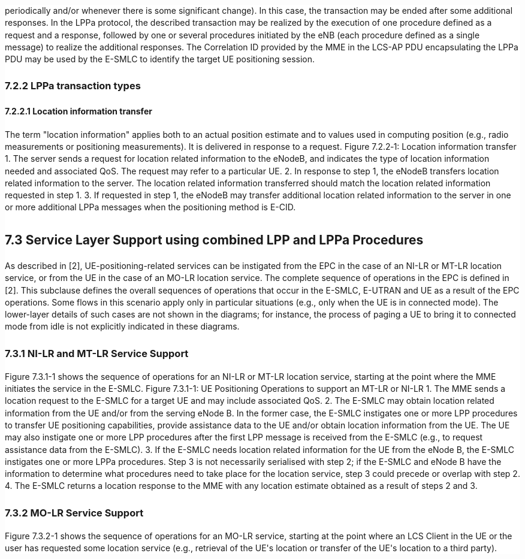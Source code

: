 periodically and/or whenever there is some significant change). In this case,
the transaction may be ended after some additional responses. In the LPPa
protocol, the described transaction may be realized by the execution of one
procedure defined as a request and a response, followed by one or several
procedures initiated by the eNB (each procedure defined as a single message)
to realize the additional responses. The Correlation ID provided by the MME in
the LCS-AP PDU encapsulating the LPPa PDU may be used by the E-SMLC to
identify the target UE positioning session.
### 7.2.2 LPPa transaction types
#### 7.2.2.1 Location information transfer
The term "location information" applies both to an actual position estimate
and to values used in computing position (e.g., radio measurements or
positioning measurements). It is delivered in response to a request.
Figure 7.2.2‑1: Location information transfer
1\. The server sends a request for location related information to the eNodeB,
and indicates the type of location information needed and associated QoS. The
request may refer to a particular UE.
2\. In response to step 1, the eNodeB transfers location related information
to the server. The location related information transferred should match the
location related information requested in step 1.
3\. If requested in step 1, the eNodeB may transfer additional location
related information to the server in one or more additional LPPa messages when
the positioning method is E-CID.
## 7.3 Service Layer Support using combined LPP and LPPa Procedures
As described in [2], UE-positioning-related services can be instigated from
the EPC in the case of an NI-LR or MT-LR location service, or from the UE in
the case of an MO-LR location service. The complete sequence of operations in
the EPC is defined in [2]. This subclause defines the overall sequences of
operations that occur in the E-SMLC, E-UTRAN and UE as a result of the EPC
operations.
Some flows in this scenario apply only in particular situations (e.g., only
when the UE is in connected mode). The lower-layer details of such cases are
not shown in the diagrams; for instance, the process of paging a UE to bring
it to connected mode from idle is not explicitly indicated in these diagrams.
### 7.3.1 NI-LR and MT-LR Service Support
Figure 7.3.1-1 shows the sequence of operations for an NI-LR or MT-LR location
service, starting at the point where the MME initiates the service in the
E-SMLC.
Figure 7.3.1-1: UE Positioning Operations to support an MT-LR or NI-LR
1\. The MME sends a location request to the E-SMLC for a target UE and may
include associated QoS.
2\. The E-SMLC may obtain location related information from the UE and/or from
the serving eNode B. In the former case, the E-SMLC instigates one or more LPP
procedures to transfer UE positioning capabilities, provide assistance data to
the UE and/or obtain location information from the UE. The UE may also
instigate one or more LPP procedures after the first LPP message is received
from the E-SMLC (e.g., to request assistance data from the E-SMLC).
3\. If the E-SMLC needs location related information for the UE from the eNode
B, the E-SMLC instigates one or more LPPa procedures. Step 3 is not
necessarily serialised with step 2; if the E-SMLC and eNode B have the
information to determine what procedures need to take place for the location
service, step 3 could precede or overlap with step 2.
4\. The E-SMLC returns a location response to the MME with any location
estimate obtained as a result of steps 2 and 3.
### 7.3.2 MO-LR Service Support
Figure 7.3.2-1 shows the sequence of operations for an MO-LR service, starting
at the point where an LCS Client in the UE or the user has requested some
location service (e.g., retrieval of the UE\'s location or transfer of the
UE\'s location to a third party).